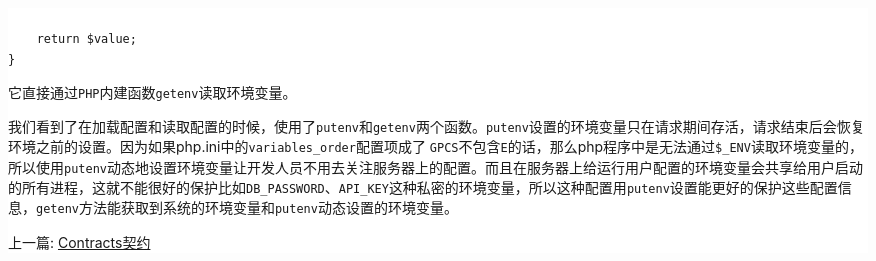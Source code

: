 ```

    return $value;
}
```

它直接通过`PHP`内建函数`getenv`读取环境变量。

我们看到了在加载配置和读取配置的时候，使用了`putenv`和`getenv`两个函数。`putenv`设置的环境变量只在请求期间存活，请求结束后会恢复环境之前的设置。因为如果php.ini中的`variables_order`配置项成了 `GPCS`不包含`E`的话，那么php程序中是无法通过`$_ENV`读取环境变量的，所以使用`putenv`动态地设置环境变量让开发人员不用去关注服务器上的配置。而且在服务器上给运行用户配置的环境变量会共享给用户启动的所有进程，这就不能很好的保护比如`DB_PASSWORD`、`API_KEY`这种私密的环境变量，所以这种配置用`putenv`设置能更好的保护这些配置信息，`getenv`方法能获取到系统的环境变量和`putenv`动态设置的环境变量。

上一篇: [Contracts契约](https://github.com/kevinyan815/Learning_Laravel_Kernel/blob/master/articles/Contracts.md)
